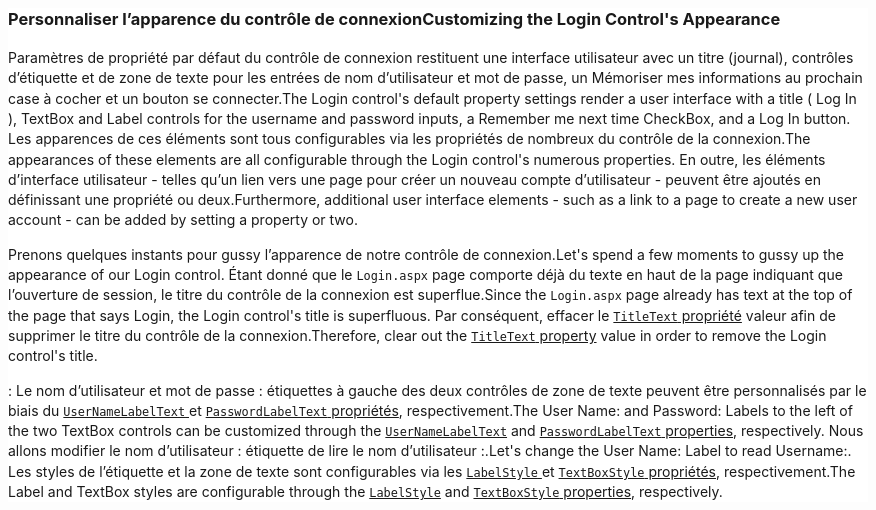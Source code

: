 ### <a name="customizing-the-login-controls-appearance"></a><span data-ttu-id="f2f62-203">Personnaliser l’apparence du contrôle de connexion</span><span class="sxs-lookup"><span data-stu-id="f2f62-203">Customizing the Login Control's Appearance</span></span>

<span data-ttu-id="f2f62-204">Paramètres de propriété par défaut du contrôle de connexion restituent une interface utilisateur avec un titre (journal), contrôles d’étiquette et de zone de texte pour les entrées de nom d’utilisateur et mot de passe, un Mémoriser mes informations au prochain case à cocher et un bouton se connecter.</span><span class="sxs-lookup"><span data-stu-id="f2f62-204">The Login control's default property settings render a user interface with a title ( Log In ), TextBox and Label controls for the username and password inputs, a Remember me next time CheckBox, and a Log In button.</span></span> <span data-ttu-id="f2f62-205">Les apparences de ces éléments sont tous configurables via les propriétés de nombreux du contrôle de la connexion.</span><span class="sxs-lookup"><span data-stu-id="f2f62-205">The appearances of these elements are all configurable through the Login control's numerous properties.</span></span> <span data-ttu-id="f2f62-206">En outre, les éléments d’interface utilisateur - telles qu’un lien vers une page pour créer un nouveau compte d’utilisateur - peuvent être ajoutés en définissant une propriété ou deux.</span><span class="sxs-lookup"><span data-stu-id="f2f62-206">Furthermore, additional user interface elements - such as a link to a page to create a new user account - can be added by setting a property or two.</span></span>

<span data-ttu-id="f2f62-207">Prenons quelques instants pour gussy l’apparence de notre contrôle de connexion.</span><span class="sxs-lookup"><span data-stu-id="f2f62-207">Let's spend a few moments to gussy up the appearance of our Login control.</span></span> <span data-ttu-id="f2f62-208">Étant donné que le `Login.aspx` page comporte déjà du texte en haut de la page indiquant que l’ouverture de session, le titre du contrôle de la connexion est superflue.</span><span class="sxs-lookup"><span data-stu-id="f2f62-208">Since the `Login.aspx` page already has text at the top of the page that says Login, the Login control's title is superfluous.</span></span> <span data-ttu-id="f2f62-209">Par conséquent, effacer le [ `TitleText` propriété](https://msdn.microsoft.com/library/system.web.ui.webcontrols.login.titletext.aspx) valeur afin de supprimer le titre du contrôle de la connexion.</span><span class="sxs-lookup"><span data-stu-id="f2f62-209">Therefore, clear out the [`TitleText` property](https://msdn.microsoft.com/library/system.web.ui.webcontrols.login.titletext.aspx) value in order to remove the Login control's title.</span></span>

<span data-ttu-id="f2f62-210">: Le nom d’utilisateur et mot de passe : étiquettes à gauche des deux contrôles de zone de texte peuvent être personnalisés par le biais du [ `UserNameLabelText` ](https://msdn.microsoft.com/library/system.web.ui.webcontrols.login.usernamelabeltext.aspx) et [ `PasswordLabelText` propriétés](https://msdn.microsoft.com/library/system.web.ui.webcontrols.login.passwordlabeltext.aspx), respectivement.</span><span class="sxs-lookup"><span data-stu-id="f2f62-210">The User Name: and Password: Labels to the left of the two TextBox controls can be customized through the [`UserNameLabelText`](https://msdn.microsoft.com/library/system.web.ui.webcontrols.login.usernamelabeltext.aspx) and [`PasswordLabelText` properties](https://msdn.microsoft.com/library/system.web.ui.webcontrols.login.passwordlabeltext.aspx), respectively.</span></span> <span data-ttu-id="f2f62-211">Nous allons modifier le nom d’utilisateur : étiquette de lire le nom d’utilisateur :.</span><span class="sxs-lookup"><span data-stu-id="f2f62-211">Let's change the User Name: Label to read Username:.</span></span> <span data-ttu-id="f2f62-212">Les styles de l’étiquette et la zone de texte sont configurables via les [ `LabelStyle` ](https://msdn.microsoft.com/library/system.web.ui.webcontrols.login.labelstyle.aspx) et [ `TextBoxStyle` propriétés](https://msdn.microsoft.com/library/system.web.ui.webcontrols.login.textboxstyle.aspx), respectivement.</span><span class="sxs-lookup"><span data-stu-id="f2f62-212">The Label and TextBox styles are configurable through the [`LabelStyle`](https://msdn.microsoft.com/library/system.web.ui.webcontrols.login.labelstyle.aspx) and [`TextBoxStyle` properties](https://msdn.microsoft.com/library/system.web.ui.webcontrols.login.textboxstyle.aspx), respectively.</span></span>
